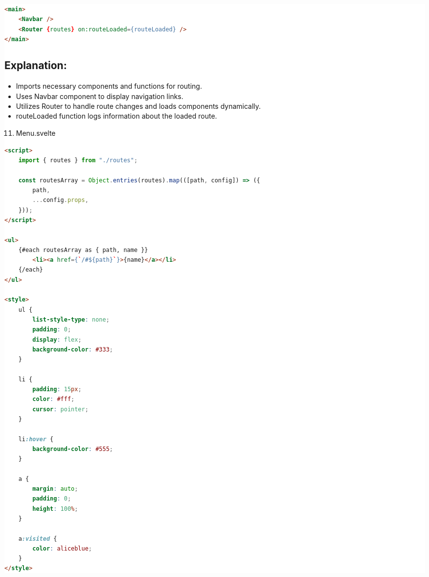 ```html
<main>
    <Navbar />
    <Router {routes} on:routeLoaded={routeLoaded} />
</main>
```

## Explanation:

- Imports necessary components and functions for routing.
- Uses Navbar component to display navigation links.
- Utilizes Router to handle route changes and loads components dynamically.
- routeLoaded function logs information about the loaded route.


11. Menu.svelte

```html
<script>
    import { routes } from "./routes";

    const routesArray = Object.entries(routes).map(([path, config]) => ({
        path,
        ...config.props,
    }));
</script>

<ul>
    {#each routesArray as { path, name }}
        <li><a href={`/#${path}`}>{name}</a></li>
    {/each}
</ul>

<style>
    ul {
        list-style-type: none;
        padding: 0;
        display: flex;
        background-color: #333;
    }

    li {
        padding: 15px;
        color: #fff;
        cursor: pointer;
    }

    li:hover {
        background-color: #555;
    }

    a {
        margin: auto;
        padding: 0;
        height: 100%;
    }

    a:visited {
        color: aliceblue;
    }
</style>
```
